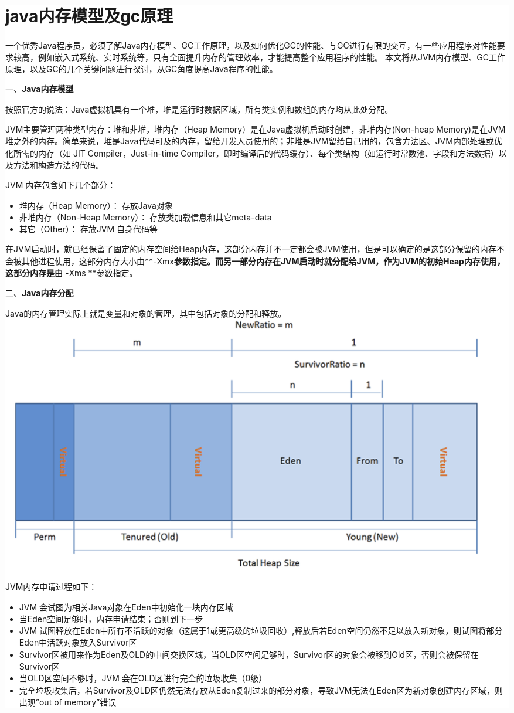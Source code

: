 # java内存模型及gc原理

一个优秀Java程序员，必须了解Java内存模型、GC工作原理，以及如何优化GC的性能、与GC进行有限的交互，有一些应用程序对性能要求较高，例如嵌入式系统、实时系统等，只有全面提升内存的管理效率，才能提高整个应用程序的性能。
本文将从JVM内存模型、GC工作原理，以及GC的几个关键问题进行探讨，从GC角度提高Java程序的性能。

一、**Java内存模型**

按照官方的说法：Java虚拟机具有一个堆，堆是运行时数据区域，所有类实例和数组的内存均从此处分配。

JVM主要管理两种类型内存：堆和非堆，堆内存（Heap Memory）是在Java虚拟机启动时创建，非堆内存(Non-heap Memory)是在JVM堆之外的内存。简单来说，堆是Java代码可及的内存，留给开发人员使用的；非堆是JVM留给自己用的，包含方法区、JVM内部处理或优化所需的内存（如 JIT Compiler，Just-in-time Compiler，即时编译后的代码缓存）、每个类结构（如运行时常数池、字段和方法数据）以及方法和构造方法的代码。

JVM 内存包含如下几个部分：

* 堆内存（Heap Memory）： 存放Java对象
* 非堆内存（Non-Heap Memory）： 存放类加载信息和其它meta-data
* 其它（Other）： 存放JVM 自身代码等

在JVM启动时，就已经保留了固定的内存空间给Heap内存，这部分内存并不一定都会被JVM使用，但是可以确定的是这部分保留的内存不会被其他进程使用，这部分内存大小由**-Xmx**参数指定。而另一部分内存在JVM启动时就分配给JVM，作为JVM的初始Heap内存使用，这部分内存是由** -Xms **参数指定。

二、**Java内存分配**

Java的内存管理实际上就是变量和对象的管理，其中包括对象的分配和释放。
![](images/jvm.png)

JVM内存申请过程如下：

* JVM 会试图为相关Java对象在Eden中初始化一块内存区域
* 当Eden空间足够时，内存申请结束；否则到下一步
* JVM 试图释放在Eden中所有不活跃的对象（这属于1或更高级的垃圾回收）,释放后若Eden空间仍然不足以放入新对象，则试图将部分Eden中活跃对象放入Survivor区
* Survivor区被用来作为Eden及OLD的中间交换区域，当OLD区空间足够时，Survivor区的对象会被移到Old区，否则会被保留在Survivor区
* 当OLD区空间不够时，JVM 会在OLD区进行完全的垃圾收集（0级）
* 完全垃圾收集后，若Survivor及OLD区仍然无法存放从Eden复制过来的部分对象，导致JVM无法在Eden区为新对象创建内存区域，则出现”out of memory”错误
